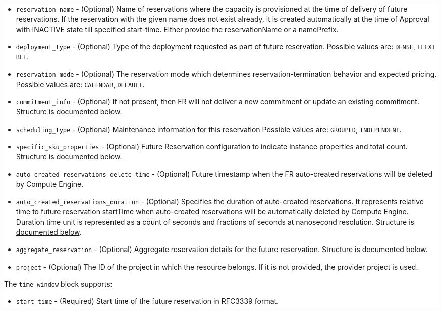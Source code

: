 * `reservation_name` -
  (Optional)
  Name of reservations where the capacity is provisioned at the time of delivery of future reservations. If the reservation with the given name does not exist already, it is created automatically at the time of Approval with INACTIVE state till specified start-time. Either provide the reservationName or a namePrefix.

* `deployment_type` -
  (Optional)
  Type of the deployment requested as part of future reservation.
  Possible values are: `DENSE`, `FLEXIBLE`.

* `reservation_mode` -
  (Optional)
  The reservation mode which determines reservation-termination behavior and expected pricing.
  Possible values are: `CALENDAR`, `DEFAULT`.

* `commitment_info` -
  (Optional)
  If not present, then FR will not deliver a new commitment or update an existing commitment.
  Structure is [documented below](#nested_commitment_info).

* `scheduling_type` -
  (Optional)
  Maintenance information for this reservation
  Possible values are: `GROUPED`, `INDEPENDENT`.

* `specific_sku_properties` -
  (Optional)
  Future Reservation configuration to indicate instance properties and total count.
  Structure is [documented below](#nested_specific_sku_properties).

* `auto_created_reservations_delete_time` -
  (Optional)
  Future timestamp when the FR auto-created reservations will be deleted by Compute Engine.

* `auto_created_reservations_duration` -
  (Optional)
  Specifies the duration of auto-created reservations. It represents relative time to future reservation startTime when auto-created reservations will be automatically deleted by Compute Engine. Duration time unit is represented as a count of seconds and fractions of seconds at nanosecond resolution.
  Structure is [documented below](#nested_auto_created_reservations_duration).

* `aggregate_reservation` -
  (Optional)
  Aggregate reservation details for the future reservation.
  Structure is [documented below](#nested_aggregate_reservation).

* `project` - (Optional) The ID of the project in which the resource belongs.
    If it is not provided, the provider project is used.



<a name="nested_time_window"></a>The `time_window` block supports:

* `start_time` -
  (Required)
  Start time of the future reservation in RFC3339 format.
